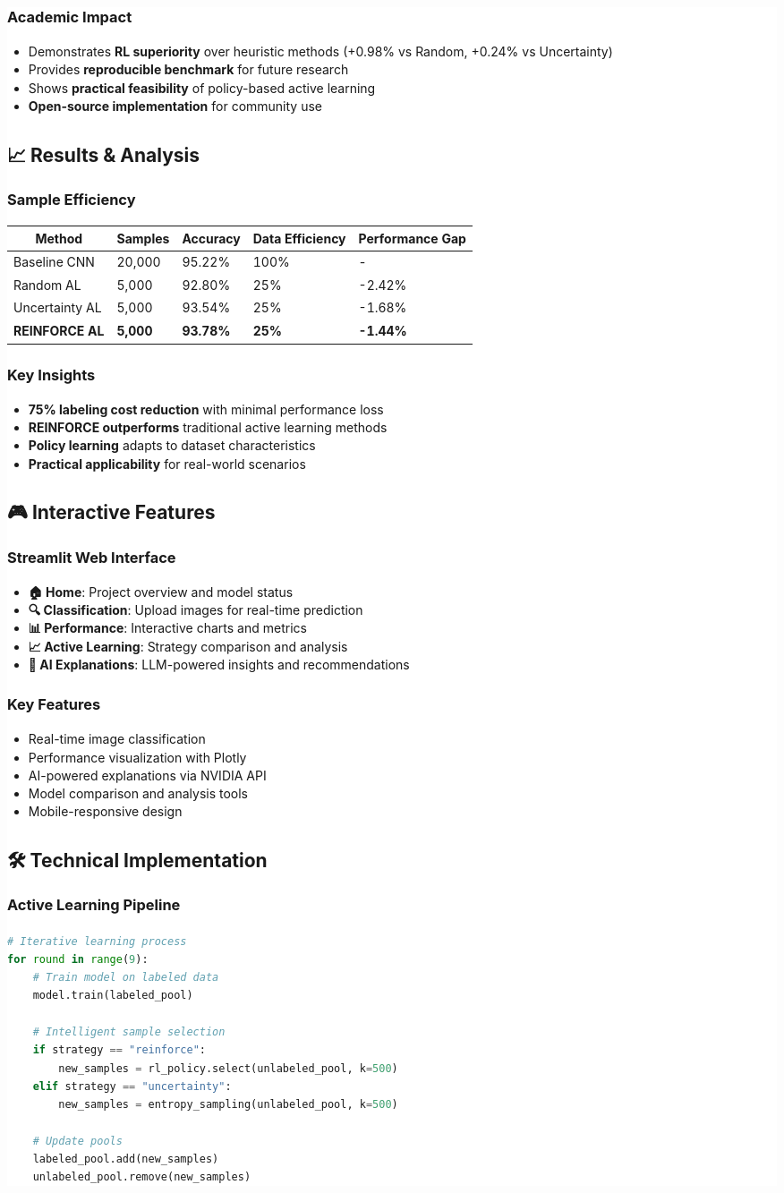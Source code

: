 ### Academic Impact
- Demonstrates **RL superiority** over heuristic methods (+0.98% vs Random, +0.24% vs Uncertainty)
- Provides **reproducible benchmark** for future research
- Shows **practical feasibility** of policy-based active learning
- **Open-source implementation** for community use

## 📈 Results & Analysis

### Sample Efficiency
| Method | Samples | Accuracy | Data Efficiency | Performance Gap |
|--------|---------|----------|-----------------|-----------------|
| Baseline CNN | 20,000 | 95.22% | 100% | - |
| Random AL | 5,000 | 92.80% | 25% | -2.42% |
| Uncertainty AL | 5,000 | 93.54% | 25% | -1.68% |
| **REINFORCE AL** | **5,000** | **93.78%** | **25%** | **-1.44%** |

### Key Insights
- **75% labeling cost reduction** with minimal performance loss
- **REINFORCE outperforms** traditional active learning methods
- **Policy learning** adapts to dataset characteristics
- **Practical applicability** for real-world scenarios

## 🎮 Interactive Features

### Streamlit Web Interface
- **🏠 Home**: Project overview and model status
- **🔍 Classification**: Upload images for real-time prediction
- **📊 Performance**: Interactive charts and metrics
- **📈 Active Learning**: Strategy comparison and analysis
- **🤖 AI Explanations**: LLM-powered insights and recommendations

### Key Features
- Real-time image classification
- Performance visualization with Plotly
- AI-powered explanations via NVIDIA API
- Model comparison and analysis tools
- Mobile-responsive design

## 🛠️ Technical Implementation

### Active Learning Pipeline
```python
# Iterative learning process
for round in range(9):
    # Train model on labeled data
    model.train(labeled_pool)
    
    # Intelligent sample selection
    if strategy == "reinforce":
        new_samples = rl_policy.select(unlabeled_pool, k=500)
    elif strategy == "uncertainty":
        new_samples = entropy_sampling(unlabeled_pool, k=500)
    
    # Update pools
    labeled_pool.add(new_samples)
    unlabeled_pool.remove(new_samples)
```
